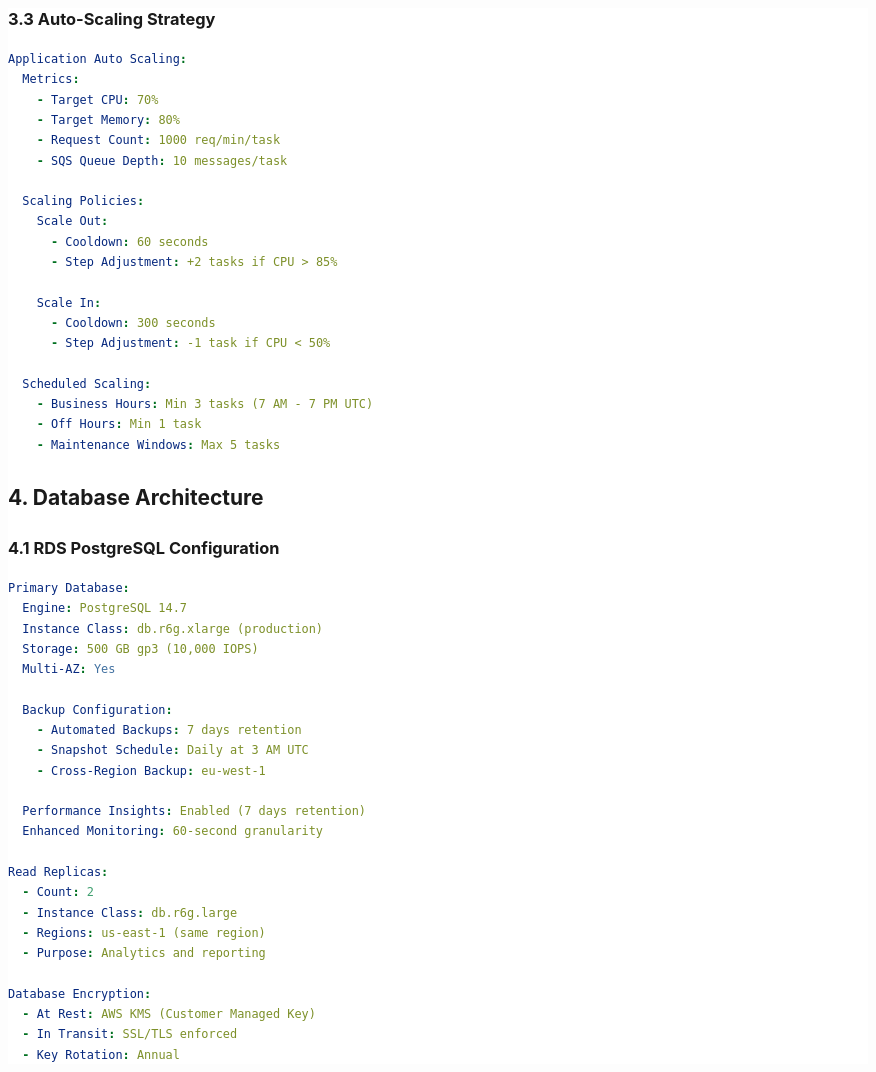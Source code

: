 ### 3.3 Auto-Scaling Strategy

```yaml
Application Auto Scaling:
  Metrics:
    - Target CPU: 70%
    - Target Memory: 80%
    - Request Count: 1000 req/min/task
    - SQS Queue Depth: 10 messages/task
    
  Scaling Policies:
    Scale Out:
      - Cooldown: 60 seconds
      - Step Adjustment: +2 tasks if CPU > 85%
      
    Scale In:
      - Cooldown: 300 seconds
      - Step Adjustment: -1 task if CPU < 50%
      
  Scheduled Scaling:
    - Business Hours: Min 3 tasks (7 AM - 7 PM UTC)
    - Off Hours: Min 1 task
    - Maintenance Windows: Max 5 tasks
```

## 4. Database Architecture

### 4.1 RDS PostgreSQL Configuration

```yaml
Primary Database:
  Engine: PostgreSQL 14.7
  Instance Class: db.r6g.xlarge (production)
  Storage: 500 GB gp3 (10,000 IOPS)
  Multi-AZ: Yes
  
  Backup Configuration:
    - Automated Backups: 7 days retention
    - Snapshot Schedule: Daily at 3 AM UTC
    - Cross-Region Backup: eu-west-1
    
  Performance Insights: Enabled (7 days retention)
  Enhanced Monitoring: 60-second granularity
  
Read Replicas:
  - Count: 2
  - Instance Class: db.r6g.large
  - Regions: us-east-1 (same region)
  - Purpose: Analytics and reporting
  
Database Encryption:
  - At Rest: AWS KMS (Customer Managed Key)
  - In Transit: SSL/TLS enforced
  - Key Rotation: Annual
```
